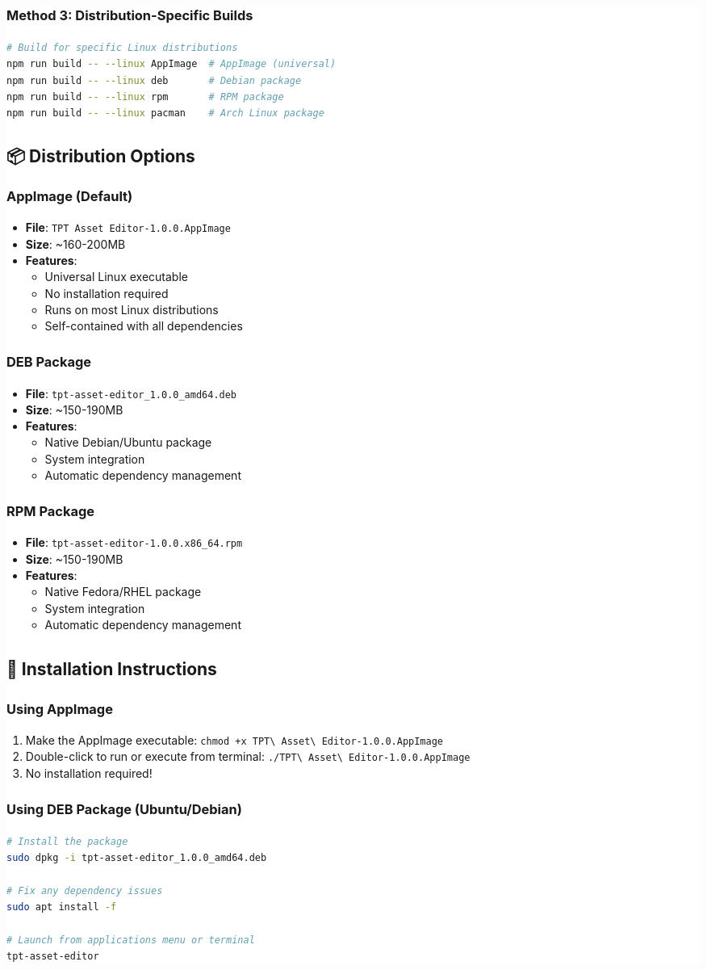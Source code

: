 ### Method 3: Distribution-Specific Builds

```bash
# Build for specific Linux distributions
npm run build -- --linux AppImage  # AppImage (universal)
npm run build -- --linux deb       # Debian package
npm run build -- --linux rpm       # RPM package
npm run build -- --linux pacman    # Arch Linux package
```

## 📦 Distribution Options

### AppImage (Default)
- **File**: `TPT Asset Editor-1.0.0.AppImage`
- **Size**: ~160-200MB
- **Features**:
  - Universal Linux executable
  - No installation required
  - Runs on most Linux distributions
  - Self-contained with all dependencies

### DEB Package
- **File**: `tpt-asset-editor_1.0.0_amd64.deb`
- **Size**: ~150-190MB
- **Features**:
  - Native Debian/Ubuntu package
  - System integration
  - Automatic dependency management

### RPM Package
- **File**: `tpt-asset-editor-1.0.0.x86_64.rpm`
- **Size**: ~150-190MB
- **Features**:
  - Native Fedora/RHEL package
  - System integration
  - Automatic dependency management

## 🚀 Installation Instructions

### Using AppImage
1. Make the AppImage executable: `chmod +x TPT\ Asset\ Editor-1.0.0.AppImage`
2. Double-click to run or execute from terminal: `./TPT\ Asset\ Editor-1.0.0.AppImage`
3. No installation required!

### Using DEB Package (Ubuntu/Debian)
```bash
# Install the package
sudo dpkg -i tpt-asset-editor_1.0.0_amd64.deb

# Fix any dependency issues
sudo apt install -f

# Launch from applications menu or terminal
tpt-asset-editor
```
